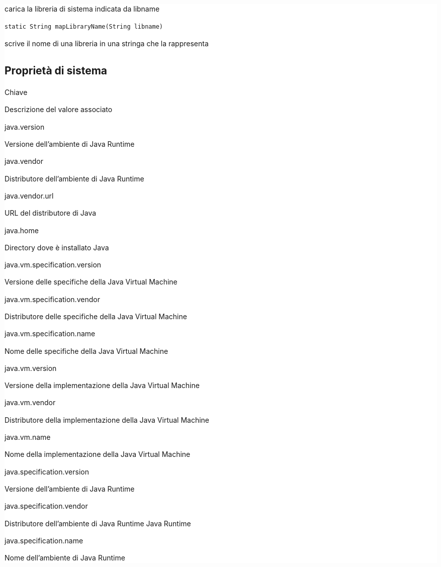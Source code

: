 carica la libreria di sistema indicata da libname

`static String mapLibraryName(String libname)`

scrive il nome di una libreria in una stringa che la rappresenta

Proprietà di sistema
--------------------

Chiave

Descrizione del valore associato

java.version

Versione dell’ambiente di Java Runtime

java.vendor

Distributore dell’ambiente di Java Runtime

java.vendor.url

URL del distributore di Java

java.home

Directory dove è installato Java

java.vm.specification.version

Versione delle specifiche della Java Virtual Machine

java.vm.specification.vendor

Distributore delle specifiche della Java Virtual Machine

java.vm.specification.name

Nome delle specifiche della Java Virtual Machine

java.vm.version

Versione della implementazione della Java Virtual Machine

java.vm.vendor

Distributore della implementazione della Java Virtual Machine

java.vm.name

Nome della implementazione della Java Virtual Machine

java.specification.version

Versione dell’ambiente di Java Runtime

java.specification.vendor

Distributore dell’ambiente di Java Runtime Java Runtime

java.specification.name

Nome dell’ambiente di Java Runtime
